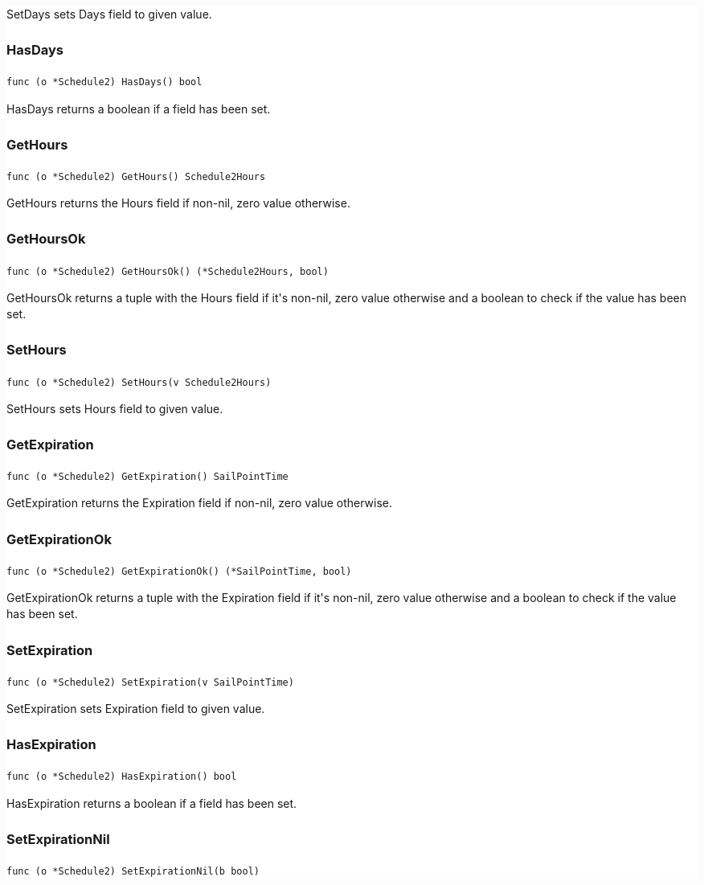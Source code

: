SetDays sets Days field to given value.

### HasDays

`func (o *Schedule2) HasDays() bool`

HasDays returns a boolean if a field has been set.

### GetHours

`func (o *Schedule2) GetHours() Schedule2Hours`

GetHours returns the Hours field if non-nil, zero value otherwise.

### GetHoursOk

`func (o *Schedule2) GetHoursOk() (*Schedule2Hours, bool)`

GetHoursOk returns a tuple with the Hours field if it's non-nil, zero value otherwise
and a boolean to check if the value has been set.

### SetHours

`func (o *Schedule2) SetHours(v Schedule2Hours)`

SetHours sets Hours field to given value.


### GetExpiration

`func (o *Schedule2) GetExpiration() SailPointTime`

GetExpiration returns the Expiration field if non-nil, zero value otherwise.

### GetExpirationOk

`func (o *Schedule2) GetExpirationOk() (*SailPointTime, bool)`

GetExpirationOk returns a tuple with the Expiration field if it's non-nil, zero value otherwise
and a boolean to check if the value has been set.

### SetExpiration

`func (o *Schedule2) SetExpiration(v SailPointTime)`

SetExpiration sets Expiration field to given value.

### HasExpiration

`func (o *Schedule2) HasExpiration() bool`

HasExpiration returns a boolean if a field has been set.

### SetExpirationNil

`func (o *Schedule2) SetExpirationNil(b bool)`
